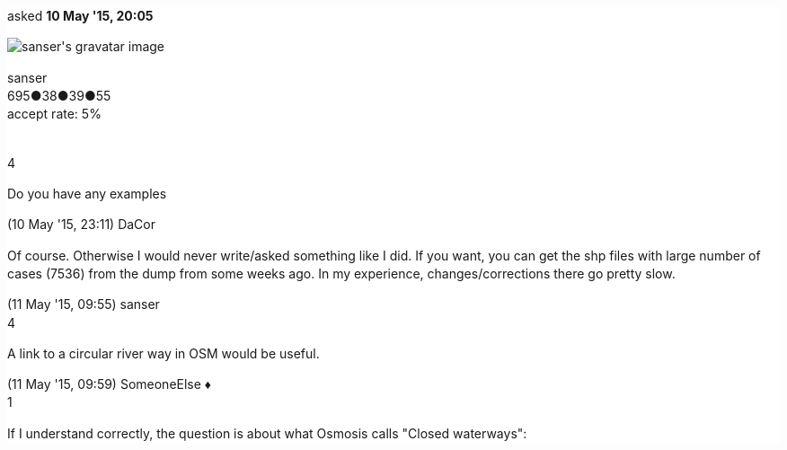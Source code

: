 <div id="question-controls" class="post-controls">
&#10;</div>
<div class="post-update-info-container">
<div class="post-update-info post-update-info-user">
<p>asked <strong>10 May '15, 20:05</strong></p>
<img src="https://secure.gravatar.com/avatar/03cd9ea0efd97a7040fda0d6a76aba8e?s=32&amp;d=identicon&amp;r=g" class="gravatar" width="32" height="32" alt="sanser&#39;s gravatar image" />
<p><span>sanser</span><br />
<span class="score" title="695 reputation points">695</span><span title="38 badges"><span class="badge1">●</span><span class="badgecount">38</span></span><span title="39 badges"><span class="silver">●</span><span class="badgecount">39</span></span><span title="55 badges"><span class="bronze">●</span><span class="badgecount">55</span></span><br />
<span class="accept_rate" title="Rate of the user&#39;s accepted answers">accept rate:</span> <span title="sanser has 2 accepted answers">5%</span> </br></br></p>
</div>
</div>
<div id="comments-container-43003" class="comments-container">
<span id="43006"></span>
<div id="comment-43006" class="comment">
<div id="post-43006-score" class="comment-score">
4
</div>
<div class="comment-text">
<p>Do you have any examples</p>
</div>
<div id="comment-43006-info" class="comment-info">
<span class="comment-age">(10 May '15, 23:11)</span> <span class="comment-user userinfo">DaCor</span>
</div>
</div>
<span id="43009"></span>
<div id="comment-43009" class="comment">
<div id="post-43009-score" class="comment-score">
&#10;</div>
<div class="comment-text">
<p>Of course. Otherwise I would never write/asked something like I did. If you want, you can get the shp files with large number of cases (7536) from the dump from some weeks ago. In my experience, changes/corrections there go pretty slow.</p>
</div>
<div id="comment-43009-info" class="comment-info">
<span class="comment-age">(11 May '15, 09:55)</span> <span class="comment-user userinfo">sanser</span>
</div>
</div>
<span id="43010"></span>
<div id="comment-43010" class="comment">
<div id="post-43010-score" class="comment-score">
4
</div>
<div class="comment-text">
<p>A link to a circular river way in OSM would be useful.</p>
</div>
<div id="comment-43010-info" class="comment-info">
<span class="comment-age">(11 May '15, 09:59)</span> <span class="comment-user userinfo">SomeoneElse ♦</span>
</div>
</div>
<span id="43037"></span>
<div id="comment-43037" class="comment">
<div id="post-43037-score" class="comment-score">
1
</div>
<div class="comment-text">
<p>If I understand correctly, the question is about what Osmosis calls "Closed waterways":</p>